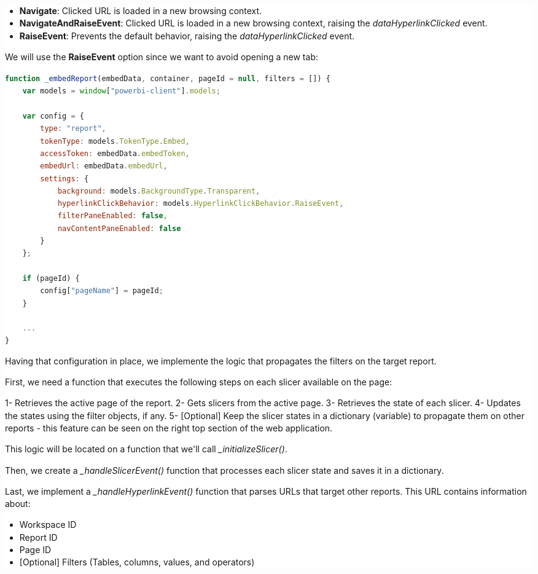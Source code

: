 - **Navigate**: Clicked URL is loaded in a new browsing context.
- **NavigateAndRaiseEvent**: Clicked URL is loaded in a new browsing context, raising the *dataHyperlinkClicked* event.
- **RaiseEvent**: Prevents the default behavior, raising the *dataHyperlinkClicked* event.

We will use the **RaiseEvent** option since we want to avoid opening a new tab:

```js
function _embedReport(embedData, container, pageId = null, filters = []) {
    var models = window["powerbi-client"].models;

    var config = {
        type: "report",
        tokenType: models.TokenType.Embed,
        accessToken: embedData.embedToken,
        embedUrl: embedData.embedUrl,
        settings: {
            background: models.BackgroundType.Transparent,
            hyperlinkClickBehavior: models.HyperlinkClickBehavior.RaiseEvent,
            filterPaneEnabled: false,
            navContentPaneEnabled: false
        }
    };

    if (pageId) {
        config["pageName"] = pageId;
    }
    
    ...
}
```

Having that configuration in place, we implemente the logic that propagates the filters on the target report.

First, we need a function that executes the following steps on each slicer available on the page:

1- Retrieves the active page of the report.
2- Gets slicers from the active page.
3- Retrieves the state of each slicer.
4- Updates the states using the filter objects, if any.
5- [Optional] Keep the slicer states in a dictionary (variable) to propagate them on other reports - this feature can be seen on the right top section of the web application. 

This logic will be located on a function that we'll call *_initializeSlicer()*.

Then, we create a *_handleSlicerEvent()* function that processes each slicer state and saves it in a dictionary.

Last, we implement a *_handleHyperlinkEvent()* function that parses URLs that target other reports. This URL contains information about:
- Workspace ID
- Report ID
- Page ID
- [Optional] Filters (Tables, columns, values, and operators)
